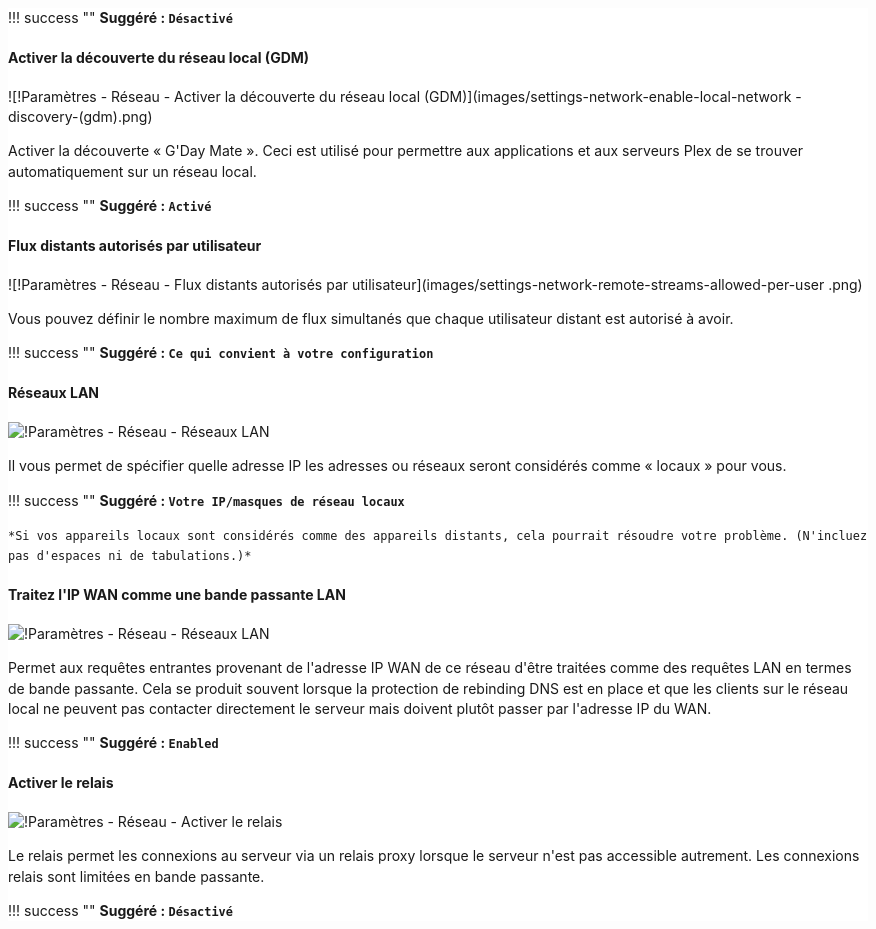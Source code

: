 !!! success "" 
    **Suggéré : `Désactivé`** 

#### Activer la découverte du réseau local (GDM) 

![!Paramètres - Réseau - Activer la découverte du réseau local (GDM)](images/settings-network-enable-local-network -discovery-(gdm).png) 

Activer la découverte « G'Day Mate ». Ceci est utilisé pour permettre aux applications et aux serveurs Plex de se trouver automatiquement sur un réseau local. 

!!! success "" 
    **Suggéré : `Activé`** 

#### Flux distants autorisés par utilisateur 

![!Paramètres - Réseau - Flux distants autorisés par utilisateur](images/settings-network-remote-streams-allowed-per-user .png) 

Vous pouvez définir le nombre maximum de flux simultanés que chaque utilisateur distant est autorisé à avoir. 

!!! success "" 
    **Suggéré : `Ce qui convient à votre configuration`** 

#### Réseaux LAN 

![!Paramètres - Réseau - Réseaux LAN](images/settings-network-lan-networks.png) 

Il vous permet de spécifier quelle adresse IP les adresses ou réseaux seront considérés comme « locaux » pour vous. 

!!! success "" 
    **Suggéré : `Votre IP/masques de réseau locaux`** 

    *Si vos appareils locaux sont considérés comme des appareils distants, cela pourrait résoudre votre problème. (N'incluez pas d'espaces ni de tabulations.)* 

#### Traitez l'IP WAN comme une bande passante LAN 

![!Paramètres - Réseau - Réseaux LAN](images/settings-network-treat-wan-ip-as-lan-bandwidth.png ) 

Permet aux requêtes entrantes provenant de l'adresse IP WAN de ce réseau d'être traitées comme des requêtes LAN en termes de bande passante. Cela se produit souvent lorsque la protection de rebinding DNS est en place et que les clients sur le réseau local ne peuvent pas contacter directement le serveur mais doivent plutôt passer par l'adresse IP du WAN. 

!!! success "" 
    **Suggéré : `Enabled`** 

#### Activer le relais 

![!Paramètres - Réseau - Activer le relais](images/settings-network-enable-relay.png) 

Le relais permet les connexions au serveur via un relais proxy lorsque le serveur n'est pas accessible autrement. Les connexions relais sont limitées en bande passante. 

!!! success "" 
    **Suggéré : `Désactivé`** 
